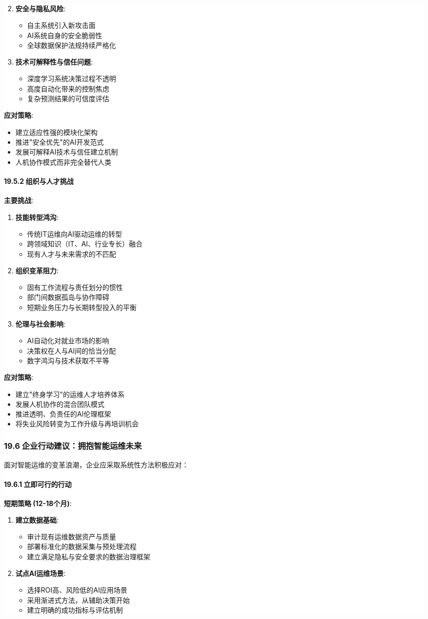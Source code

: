 2. **安全与隐私风险**:
   - 自主系统引入新攻击面
   - AI系统自身的安全脆弱性
   - 全球数据保护法规持续严格化

3. **技术可解释性与信任问题**:
   - 深度学习系统决策过程不透明
   - 高度自动化带来的控制焦虑
   - 复杂预测结果的可信度评估

**应对策略**:
- 建立适应性强的模块化架构
- 推进"安全优先"的AI开发范式
- 发展可解释AI技术与信任建立机制
- 人机协作模式而非完全替代人类

#### 19.5.2 组织与人才挑战

**主要挑战**:
1. **技能转型鸿沟**:
   - 传统IT运维向AI驱动运维的转型
   - 跨领域知识（IT、AI、行业专长）融合
   - 现有人才与未来需求的不匹配

2. **组织变革阻力**:
   - 固有工作流程与责任划分的惯性
   - 部门间数据孤岛与协作障碍
   - 短期业务压力与长期转型投入的平衡

3. **伦理与社会影响**:
   - AI自动化对就业市场的影响
   - 决策权在人与AI间的恰当分配
   - 数字鸿沟与技术获取不平等

**应对策略**:
- 建立"终身学习"的运维人才培养体系
- 发展人机协作的混合团队模式
- 推进透明、负责任的AI伦理框架
- 将失业风险转变为工作升级与再培训机会

### 19.6 企业行动建议：拥抱智能运维未来

面对智能运维的变革浪潮，企业应采取系统性方法积极应对：

#### 19.6.1 立即可行的行动

**短期策略 (12-18个月)**:
1. **建立数据基础**:
   - 审计现有运维数据资产与质量
   - 部署标准化的数据采集与预处理流程
   - 建立满足隐私与安全要求的数据治理框架

2. **试点AI运维场景**:
   - 选择ROI高、风险低的AI应用场景
   - 采用渐进式方法，从辅助决策开始
   - 建立明确的成功指标与评估机制
